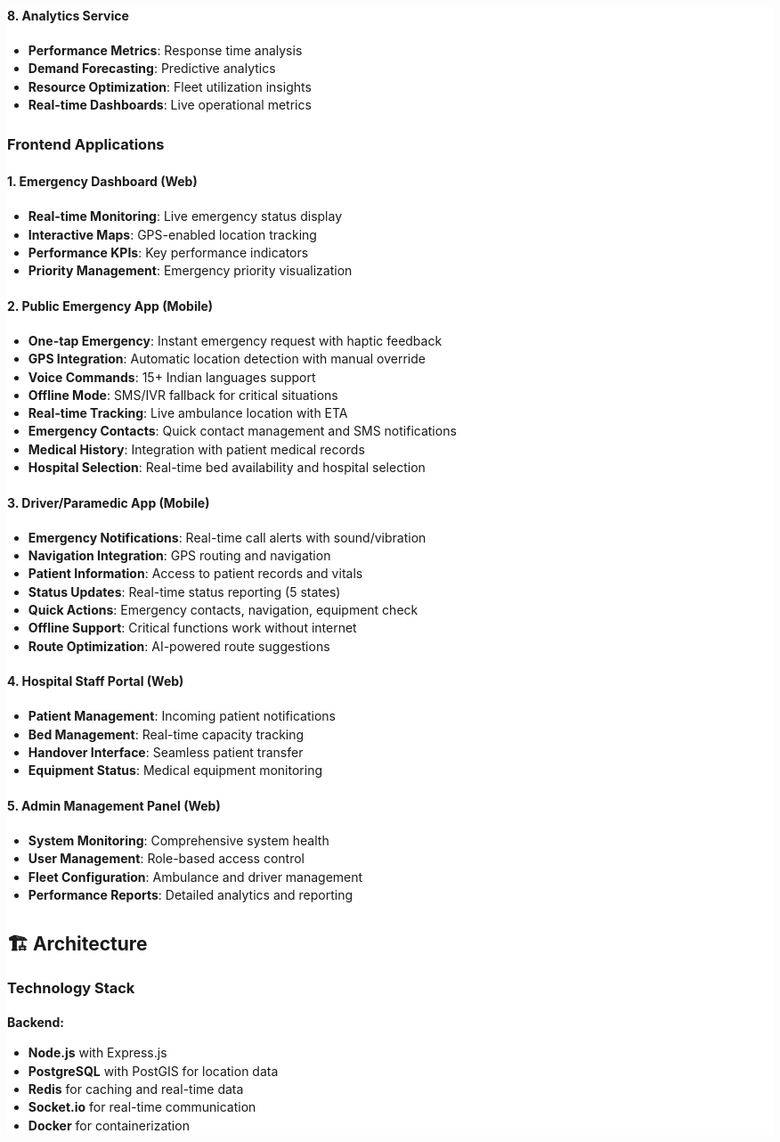 #### 8. Analytics Service
- **Performance Metrics**: Response time analysis
- **Demand Forecasting**: Predictive analytics
- **Resource Optimization**: Fleet utilization insights
- **Real-time Dashboards**: Live operational metrics

### Frontend Applications

#### 1. Emergency Dashboard (Web)
- **Real-time Monitoring**: Live emergency status display
- **Interactive Maps**: GPS-enabled location tracking
- **Performance KPIs**: Key performance indicators
- **Priority Management**: Emergency priority visualization

#### 2. Public Emergency App (Mobile)
- **One-tap Emergency**: Instant emergency request with haptic feedback
- **GPS Integration**: Automatic location detection with manual override
- **Voice Commands**: 15+ Indian languages support
- **Offline Mode**: SMS/IVR fallback for critical situations
- **Real-time Tracking**: Live ambulance location with ETA
- **Emergency Contacts**: Quick contact management and SMS notifications
- **Medical History**: Integration with patient medical records
- **Hospital Selection**: Real-time bed availability and hospital selection

#### 3. Driver/Paramedic App (Mobile)
- **Emergency Notifications**: Real-time call alerts with sound/vibration
- **Navigation Integration**: GPS routing and navigation
- **Patient Information**: Access to patient records and vitals
- **Status Updates**: Real-time status reporting (5 states)
- **Quick Actions**: Emergency contacts, navigation, equipment check
- **Offline Support**: Critical functions work without internet
- **Route Optimization**: AI-powered route suggestions

#### 4. Hospital Staff Portal (Web)
- **Patient Management**: Incoming patient notifications
- **Bed Management**: Real-time capacity tracking
- **Handover Interface**: Seamless patient transfer
- **Equipment Status**: Medical equipment monitoring

#### 5. Admin Management Panel (Web)
- **System Monitoring**: Comprehensive system health
- **User Management**: Role-based access control
- **Fleet Configuration**: Ambulance and driver management
- **Performance Reports**: Detailed analytics and reporting

## 🏗️ Architecture

### Technology Stack

**Backend:**
- **Node.js** with Express.js
- **PostgreSQL** with PostGIS for location data
- **Redis** for caching and real-time data
- **Socket.io** for real-time communication
- **Docker** for containerization
